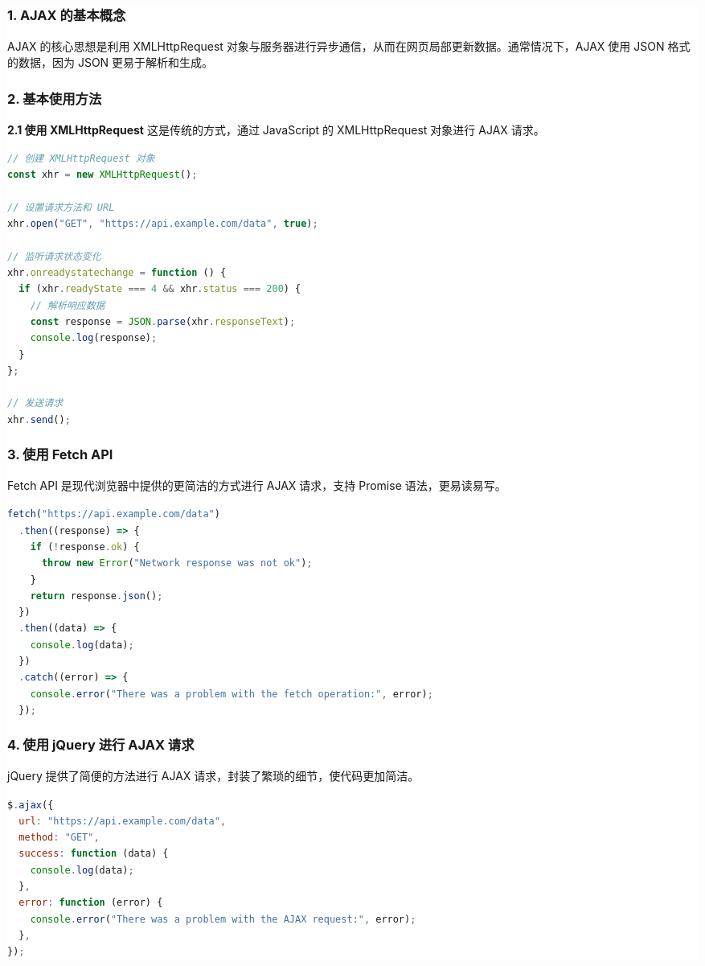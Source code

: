 ### 1. AJAX 的基本概念

AJAX 的核心思想是利用 XMLHttpRequest 对象与服务器进行异步通信，从而在网页局部更新数据。通常情况下，AJAX 使用 JSON 格式的数据，因为 JSON 更易于解析和生成。

### 2. 基本使用方法

**2.1 使用 XMLHttpRequest**
这是传统的方式，通过 JavaScript 的 XMLHttpRequest 对象进行 AJAX 请求。

```javascript
// 创建 XMLHttpRequest 对象
const xhr = new XMLHttpRequest();

// 设置请求方法和 URL
xhr.open("GET", "https://api.example.com/data", true);

// 监听请求状态变化
xhr.onreadystatechange = function () {
  if (xhr.readyState === 4 && xhr.status === 200) {
    // 解析响应数据
    const response = JSON.parse(xhr.responseText);
    console.log(response);
  }
};

// 发送请求
xhr.send();
```

### 3. 使用 Fetch API

Fetch API 是现代浏览器中提供的更简洁的方式进行 AJAX 请求，支持 Promise 语法，更易读易写。

```javascript
fetch("https://api.example.com/data")
  .then((response) => {
    if (!response.ok) {
      throw new Error("Network response was not ok");
    }
    return response.json();
  })
  .then((data) => {
    console.log(data);
  })
  .catch((error) => {
    console.error("There was a problem with the fetch operation:", error);
  });
```

### 4. 使用 jQuery 进行 AJAX 请求

jQuery 提供了简便的方法进行 AJAX 请求，封装了繁琐的细节，使代码更加简洁。

```javascript
$.ajax({
  url: "https://api.example.com/data",
  method: "GET",
  success: function (data) {
    console.log(data);
  },
  error: function (error) {
    console.error("There was a problem with the AJAX request:", error);
  },
});
```
